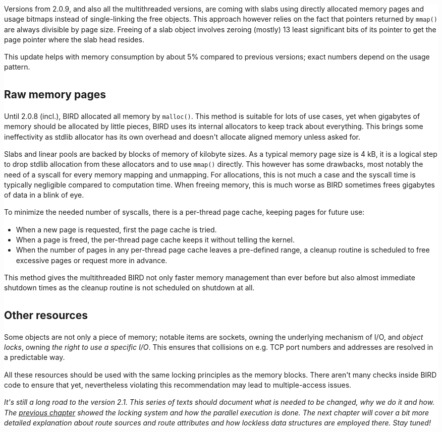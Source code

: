 Versions from 2.0.9, and also all the multithreaded versions, are coming with
slabs using directly allocated memory pages and usage bitmaps instead of
single-linking the free objects. This approach however relies on the fact that
pointers returned by `mmap()` are always divisible by page size. Freeing of a
slab object involves zeroing (mostly) 13 least significant bits of its pointer
to get the page pointer where the slab head resides.

This update helps with memory consumption by about 5% compared to previous
versions; exact numbers depend on the usage pattern.

## Raw memory pages

Until 2.0.8 (incl.), BIRD allocated all memory by `malloc()`. This method is
suitable for lots of use cases, yet when gigabytes of memory should be
allocated by little pieces, BIRD uses its internal allocators to keep track
about everything. This brings some ineffectivity as stdlib allocator has its
own overhead and doesn't allocate aligned memory unless asked for.

Slabs and linear pools are backed by blocks of memory of kilobyte sizes. As a
typical memory page size is 4 kB, it is a logical step to drop stdlib
allocation from these allocators and to use `mmap()` directly. This however has
some drawbacks, most notably the need of a syscall for every memory mapping and
unmapping. For allocations, this is not much a case and the syscall time is typically 
negligible compared to computation time. When freeing memory, this is much
worse as BIRD sometimes frees gigabytes of data in a blink of eye.

To minimize the needed number of syscalls, there is a per-thread page cache,
keeping pages for future use:

* When a new page is requested, first the page cache is tried.
* When a page is freed, the per-thread page cache keeps it without telling the kernel.
* When the number of pages in any per-thread page cache leaves a pre-defined range,
  a cleanup routine is scheduled to free excessive pages or request more in advance.

This method gives the multithreaded BIRD not only faster memory management than
ever before but also almost immediate shutdown times as the cleanup routine is
not scheduled on shutdown at all.

## Other resources

Some objects are not only a piece of memory; notable items are sockets, owning
the underlying mechanism of I/O, and *object locks*, owning *the right to use a
specific I/O*. This ensures that collisions on e.g. TCP port numbers and
addresses are resolved in a predictable way.

All these resources should be used with the same locking principles as the
memory blocks. There aren't many checks inside BIRD code to ensure that yet,
nevertheless violating this recommendation may lead to multiple-access issues.

*It's still a long road to the version 2.1. This series of texts should document
what is needed to be changed, why we do it and how. The
[previous chapter](TODO)
showed the locking system and how the parallel execution is done.
The next chapter will cover a bit more detailed explanation about route sources
and route attributes and how lockless data structures are employed there. Stay tuned!*
